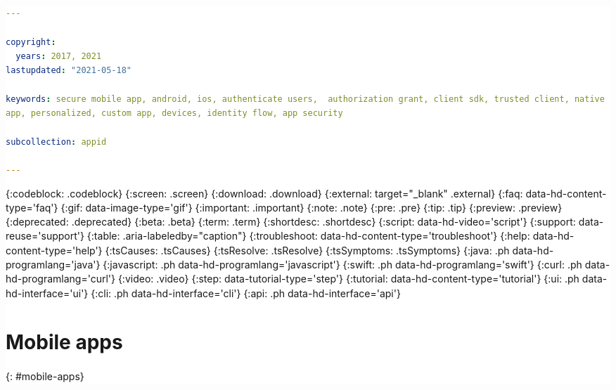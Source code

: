 ```yaml
---

copyright:
  years: 2017, 2021
lastupdated: "2021-05-18"

keywords: secure mobile app, android, ios, authenticate users,  authorization grant, client sdk, trusted client, native app, personalized, custom app, devices, identity flow, app security

subcollection: appid

---
```


{:codeblock: .codeblock}
{:screen: .screen}
{:download: .download}
{:external: target="_blank" .external}
{:faq: data-hd-content-type='faq'}
{:gif: data-image-type='gif'}
{:important: .important}
{:note: .note}
{:pre: .pre}
{:tip: .tip}
{:preview: .preview}
{:deprecated: .deprecated}
{:beta: .beta}
{:term: .term}
{:shortdesc: .shortdesc}
{:script: data-hd-video='script'}
{:support: data-reuse='support'}
{:table: .aria-labeledby="caption"}
{:troubleshoot: data-hd-content-type='troubleshoot'}
{:help: data-hd-content-type='help'}
{:tsCauses: .tsCauses}
{:tsResolve: .tsResolve}
{:tsSymptoms: .tsSymptoms}
{:java: .ph data-hd-programlang='java'}
{:javascript: .ph data-hd-programlang='javascript'}
{:swift: .ph data-hd-programlang='swift'}
{:curl: .ph data-hd-programlang='curl'}
{:video: .video}
{:step: data-tutorial-type='step'}
{:tutorial: data-hd-content-type='tutorial'}
{:ui: .ph data-hd-interface='ui'}
{:cli: .ph data-hd-interface='cli'}
{:api: .ph data-hd-interface='api'}

# Mobile apps
{: #mobile-apps}
